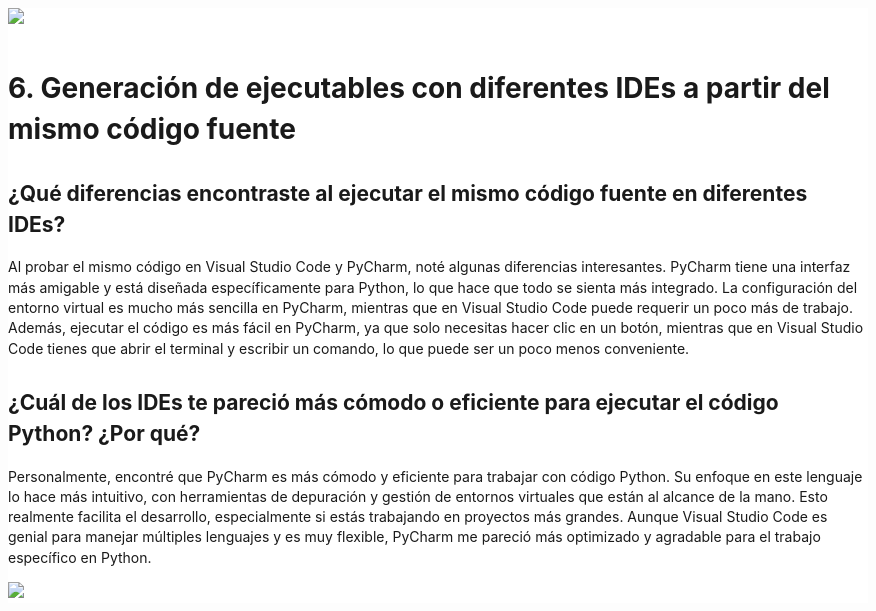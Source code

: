 ![](https://raw.githubusercontent.com/acasmor0802/DAW1_2_2_ACM/refs/heads/main/public/5_1.png)

# 6. Generación de ejecutables con diferentes IDEs a partir del mismo código fuente 

## ¿Qué diferencias encontraste al ejecutar el mismo código fuente en diferentes IDEs?
Al probar el mismo código en Visual Studio Code y PyCharm, noté algunas diferencias interesantes. PyCharm tiene una interfaz más amigable y está diseñada específicamente para Python, lo que hace que todo se sienta más integrado. La configuración del entorno virtual es mucho más sencilla en PyCharm, mientras que en Visual Studio Code puede requerir un poco más de trabajo. Además, ejecutar el código es más fácil en PyCharm, ya que solo necesitas hacer clic en un botón, mientras que en Visual Studio Code tienes que abrir el terminal y escribir un comando, lo que puede ser un poco menos conveniente.

## ¿Cuál de los IDEs te pareció más cómodo o eficiente para ejecutar el código Python? ¿Por qué?
Personalmente, encontré que PyCharm es más cómodo y eficiente para trabajar con código Python. Su enfoque en este lenguaje lo hace más intuitivo, con herramientas de depuración y gestión de entornos virtuales que están al alcance de la mano. Esto realmente facilita el desarrollo, especialmente si estás trabajando en proyectos más grandes. Aunque Visual Studio Code es genial para manejar múltiples lenguajes y es muy flexible, PyCharm me pareció más optimizado y agradable para el trabajo específico en Python.

![](https://raw.githubusercontent.com/acasmor0802/DAW1_2_2_ACM/refs/heads/main/public/6_1.png)
